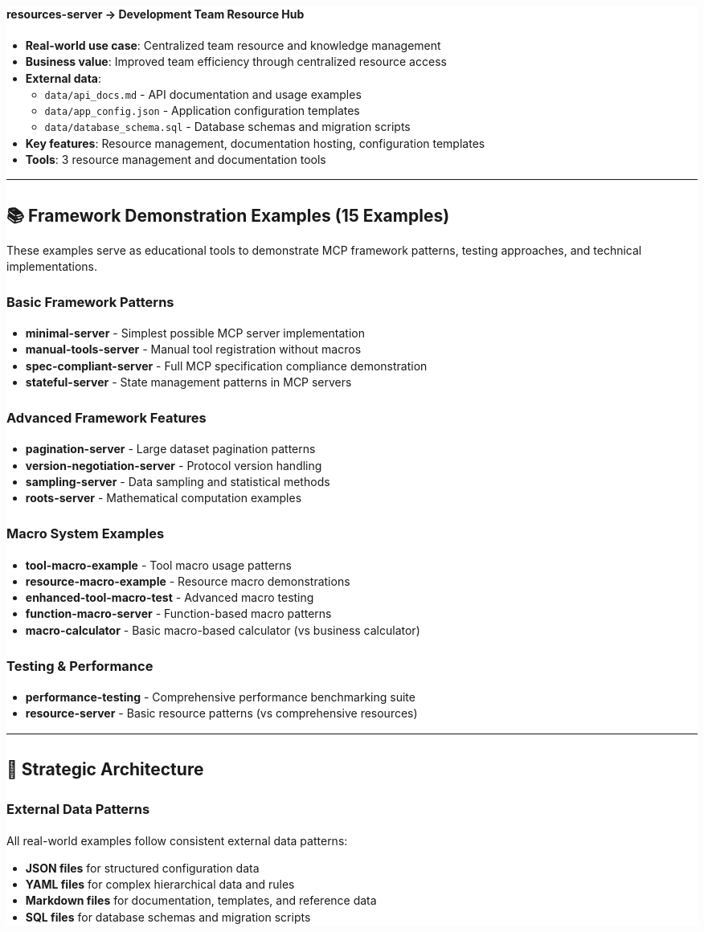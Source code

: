 #### **resources-server** → **Development Team Resource Hub**
- **Real-world use case**: Centralized team resource and knowledge management
- **Business value**: Improved team efficiency through centralized resource access
- **External data**: 
  - `data/api_docs.md` - API documentation and usage examples
  - `data/app_config.json` - Application configuration templates
  - `data/database_schema.sql` - Database schemas and migration scripts
- **Key features**: Resource management, documentation hosting, configuration templates
- **Tools**: 3 resource management and documentation tools

---

## 📚 Framework Demonstration Examples (15 Examples)

These examples serve as educational tools to demonstrate MCP framework patterns, testing approaches, and technical implementations.

### **Basic Framework Patterns**
- **minimal-server** - Simplest possible MCP server implementation
- **manual-tools-server** - Manual tool registration without macros
- **spec-compliant-server** - Full MCP specification compliance demonstration
- **stateful-server** - State management patterns in MCP servers

### **Advanced Framework Features**
- **pagination-server** - Large dataset pagination patterns
- **version-negotiation-server** - Protocol version handling
- **sampling-server** - Data sampling and statistical methods
- **roots-server** - Mathematical computation examples

### **Macro System Examples**
- **tool-macro-example** - Tool macro usage patterns
- **resource-macro-example** - Resource macro demonstrations  
- **enhanced-tool-macro-test** - Advanced macro testing
- **function-macro-server** - Function-based macro patterns
- **macro-calculator** - Basic macro-based calculator (vs business calculator)

### **Testing & Performance**
- **performance-testing** - Comprehensive performance benchmarking suite
- **resource-server** - Basic resource patterns (vs comprehensive resources)

---

## 🎯 Strategic Architecture

### **External Data Patterns**
All real-world examples follow consistent external data patterns:
- **JSON files** for structured configuration data
- **YAML files** for complex hierarchical data and rules
- **Markdown files** for documentation, templates, and reference data
- **SQL files** for database schemas and migration scripts
